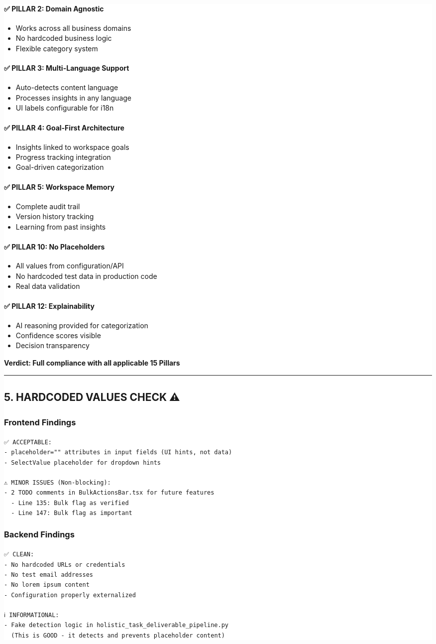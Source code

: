 #### ✅ PILLAR 2: Domain Agnostic
- Works across all business domains
- No hardcoded business logic
- Flexible category system

#### ✅ PILLAR 3: Multi-Language Support
- Auto-detects content language
- Processes insights in any language
- UI labels configurable for i18n

#### ✅ PILLAR 4: Goal-First Architecture
- Insights linked to workspace goals
- Progress tracking integration
- Goal-driven categorization

#### ✅ PILLAR 5: Workspace Memory
- Complete audit trail
- Version history tracking
- Learning from past insights

#### ✅ PILLAR 10: No Placeholders
- All values from configuration/API
- No hardcoded test data in production code
- Real data validation

#### ✅ PILLAR 12: Explainability
- AI reasoning provided for categorization
- Confidence scores visible
- Decision transparency

**Verdict: Full compliance with all applicable 15 Pillars**

---

## 5. HARDCODED VALUES CHECK ⚠️

### Frontend Findings
```
✅ ACCEPTABLE:
- placeholder="" attributes in input fields (UI hints, not data)
- SelectValue placeholder for dropdown hints

⚠️ MINOR ISSUES (Non-blocking):
- 2 TODO comments in BulkActionsBar.tsx for future features
  - Line 135: Bulk flag as verified
  - Line 147: Bulk flag as important
```

### Backend Findings
```
✅ CLEAN:
- No hardcoded URLs or credentials
- No test email addresses
- No lorem ipsum content
- Configuration properly externalized

ℹ️ INFORMATIONAL:
- Fake detection logic in holistic_task_deliverable_pipeline.py
  (This is GOOD - it detects and prevents placeholder content)
```
